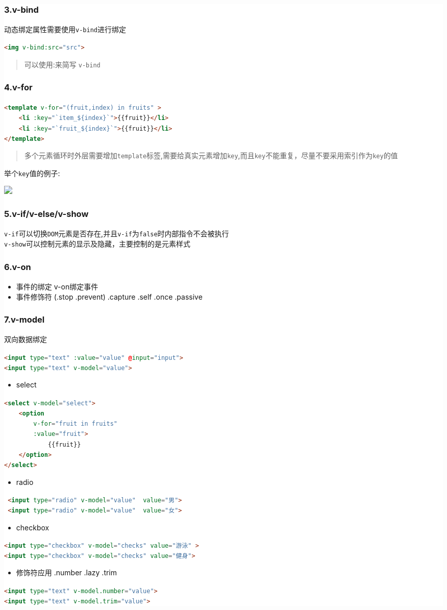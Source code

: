 ### 3.v-bind
动态绑定属性需要使用`v-bind`进行绑定
```html
<img v-bind:src="src">
```

> 可以使用:来简写 `v-bind`

### 4.v-for
```html
<template v-for="(fruit,index) in fruits" >
    <li :key="`item_${index}`">{{fruit}}</li>
    <li :key="`fruit_${index}`">{{fruit}}</li>
</template>
```

> 多个元素循环时外层需要增加`template`标签,需要给真实元素增加`key`,而且`key`不能重复，尽量不要采用索引作为`key`的值

举个`key`值的例子:

![](http://img.fullstackjavascript.cn/k.png)

### 5.v-if/v-else/v-show
`v-if`可以切换`DOM`元素是否存在,并且`v-if`为`false`时内部指令不会被执行  
`v-show`可以控制元素的显示及隐藏，主要控制的是元素样式

### 6.v-on  
- 事件的绑定 v-on绑定事件
- 事件修饰符 (.stop .prevent) .capture .self .once .passive
  
### 7.v-model
双向数据绑定
```html
<input type="text" :value="value" @input="input">
<input type="text" v-model="value">
```
- select
```html
<select v-model="select">
    <option 
        v-for="fruit in fruits"
        :value="fruit">
            {{fruit}}
    </option>
</select>
```
- radio
```html
 <input type="radio" v-model="value"  value="男">
 <input type="radio" v-model="value"  value="女">
```
- checkbox
```html
<input type="checkbox" v-model="checks" value="游泳" >
<input type="checkbox" v-model="checks" value="健身">
```
- 修饰符应用 .number .lazy .trim
```html
<input type="text" v-model.number="value">
<input type="text" v-model.trim="value">
```
